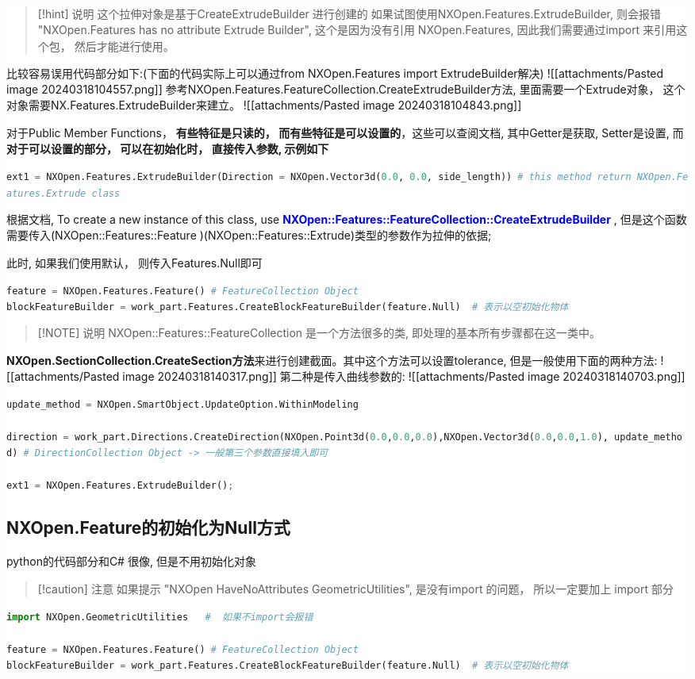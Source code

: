 > [!hint] 说明
> 这个拉伸对象是基于CreateExtrudeBuilder 进行创建的
> 如果试图使用NXOpen.Features.ExtrudeBuilder, 则会报错 "NXOpen.Features has no attribute Extrude Builder", 这个是因为没有引用 NXOpen.Features, 因此我们需要通过import 来引用这个包， 然后才能进行使用。

比较容易误用代码部分如下:(下面的代码实际上可以通过from NXOpen.Features import ExtrudeBuilder解决)
![[attachments/Pasted image 20240318104557.png]]
参考NXOpen.Features.FeatureCollection.CreateExtrudeBuilder方法, 里面需要一个Extrude对象， 这个对象需要NX.Features.ExtrudeBuilder来建立。
![[attachments/Pasted image 20240318104843.png]]

对于Public Member Functions， **有些特征是只读的， 而有些特征是可以设置的**，这些可以查阅文档, 其中Getter是获取, Setter是设置, 而**对于可以设置的部分， 可以在初始化时， 直接传入参数,  示例如下**
```python title:初始化时传输参数的办法
ext1 = NXOpen.Features.ExtrudeBuilder(Direction = NXOpen.Vector3d(0.0, 0.0, side_length)) # this method return NXOpen.Features.Extrude class
```

根据文档,  To create a new instance of this class, use <b><mark style="background: transparent; color: blue">NXOpen::Features::FeatureCollection::CreateExtrudeBuilder</mark></b> , 但是这个函数需要传入(NXOpen::Features::Feature )(NXOpen::Features::Extrude)类型的参数作为拉伸的依据; 

此时, 如果我们使用默认， 则传入Features.Null即可
```python
feature = NXOpen.Features.Feature() # FeatureCollection Object 
blockFeatureBuilder = work_part.Features.CreateBlockFeatureBuilder(feature.Null)  # 表示以空初始化物体
```
> [!NOTE] 说明
> NXOpen::Features::FeatureCollection 是一个方法很多的类, 即处理的基本所有步骤都在这一类中。



**NXOpen.SectionCollection.CreateSection方法**来进行创建截面。其中这个方法可以设置tolerance, 但是一般使用下面的两种方法: 
![[attachments/Pasted image 20240318140317.png]]
第二种是传入曲线参数的: 
![[attachments/Pasted image 20240318140703.png]]

```python title:update_method的说明
update_method = NXOpen.SmartObject.UpdateOption.WithinModeling

direction = work_part.Directions.CreateDirection(NXOpen.Point3d(0.0,0.0,0.0),NXOpen.Vector3d(0.0,0.0,1.0), update_method) # DirectionCollection Object -> 一般第三个参数直接填入即可

ext1 = NXOpen.Features.ExtrudeBuilder();
```

## NXOpen.Feature的初始化为Null方式

python的代码部分和C# 很像, 但是不用初始化对象

> [!caution] 注意
> 如果提示 "NXOpen HaveNoAttributes GeometricUtilities", 是没有import 的问题， 所以一定要加上 import 部分

```python title:
import NXOpen.GeometricUtilities   #  如果不import会报错

feature = NXOpen.Features.Feature() # FeatureCollection Object 
blockFeatureBuilder = work_part.Features.CreateBlockFeatureBuilder(feature.Null)  # 表示以空初始化物体
```
